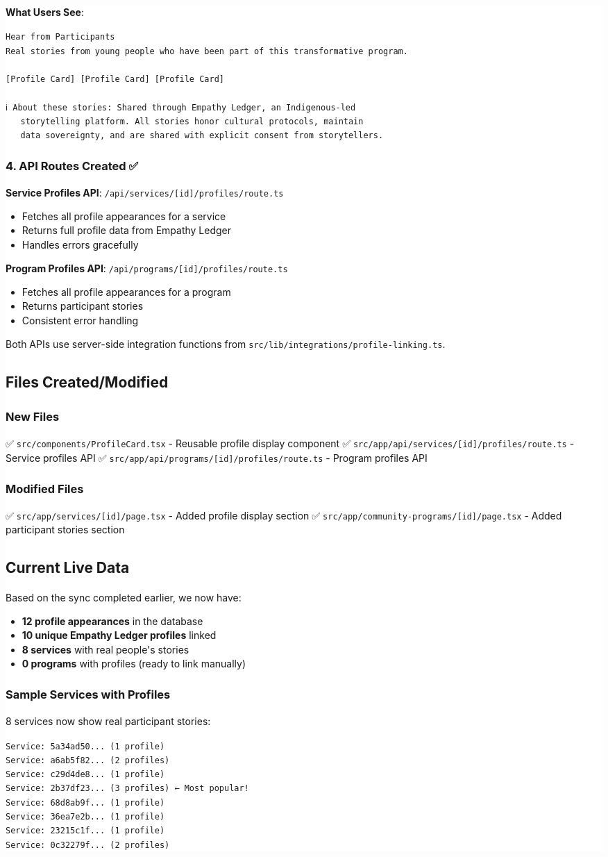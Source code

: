 **What Users See**:
```
Hear from Participants
Real stories from young people who have been part of this transformative program.

[Profile Card] [Profile Card] [Profile Card]

ℹ️ About these stories: Shared through Empathy Ledger, an Indigenous-led
   storytelling platform. All stories honor cultural protocols, maintain
   data sovereignty, and are shared with explicit consent from storytellers.
```

### 4. API Routes Created ✅

**Service Profiles API**: `/api/services/[id]/profiles/route.ts`
- Fetches all profile appearances for a service
- Returns full profile data from Empathy Ledger
- Handles errors gracefully

**Program Profiles API**: `/api/programs/[id]/profiles/route.ts`
- Fetches all profile appearances for a program
- Returns participant stories
- Consistent error handling

Both APIs use server-side integration functions from `src/lib/integrations/profile-linking.ts`.

## Files Created/Modified

### New Files
✅ `src/components/ProfileCard.tsx` - Reusable profile display component
✅ `src/app/api/services/[id]/profiles/route.ts` - Service profiles API
✅ `src/app/api/programs/[id]/profiles/route.ts` - Program profiles API

### Modified Files
✅ `src/app/services/[id]/page.tsx` - Added profile display section
✅ `src/app/community-programs/[id]/page.tsx` - Added participant stories section

## Current Live Data

Based on the sync completed earlier, we now have:
- **12 profile appearances** in the database
- **10 unique Empathy Ledger profiles** linked
- **8 services** with real people's stories
- **0 programs** with profiles (ready to link manually)

### Sample Services with Profiles

8 services now show real participant stories:
```
Service: 5a34ad50... (1 profile)
Service: a6ab5f82... (2 profiles)
Service: c29d4de8... (1 profile)
Service: 2b37df23... (3 profiles) ← Most popular!
Service: 68d8ab9f... (1 profile)
Service: 36ea7e2b... (1 profile)
Service: 23215c1f... (1 profile)
Service: 0c32279f... (2 profiles)
```
